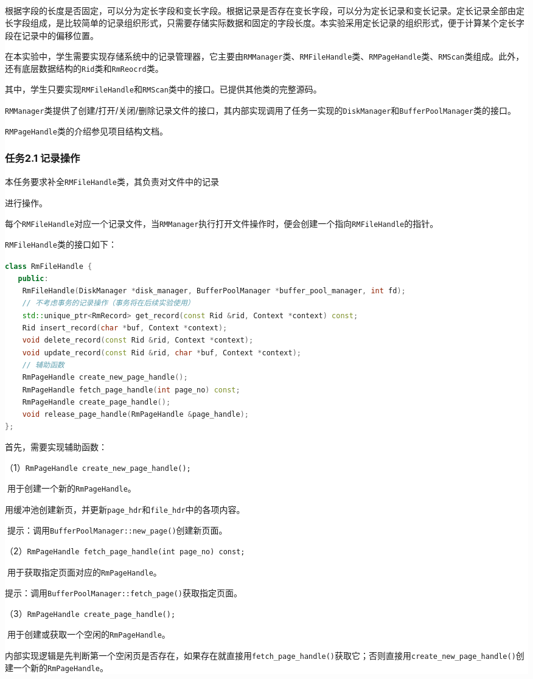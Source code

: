 根据字段的长度是否固定，可以分为定长字段和变长字段。根据记录是否存在变长字段，可以分为定长记录和变长记录。定长记录全部由定长字段组成，是比较简单的记录组织形式，只需要存储实际数据和固定的字段长度。本实验采用定长记录的组织形式，便于计算某个定长字段在记录中的偏移位置。

在本实验中，学生需要实现存储系统中的记录管理器，它主要由`RMManager`类、`RMFileHandle`类、`RMPageHandle`类、`RMScan`类组成。此外，还有底层数据结构的`Rid`类和`RmReocrd`类。

其中，学生只要实现`RMFileHandle`和`RMScan`类中的接口。已提供其他类的完整源码。

`RMManager`类提供了创建/打开/关闭/删除记录文件的接口，其内部实现调用了任务一实现的`DiskManager`和`BufferPoolManager`类的接口。

`RMPageHandle`类的介绍参见项目结构文档。

### 任务2.1 记录操作

本任务要求补全`RMFileHandle`类，其负责对文件中的记录

进行操作。

每个`RMFileHandle`对应一个记录文件，当`RMManager`执行打开文件操作时，便会创建一个指向`RMFileHandle`的指针。 

`RMFileHandle`类的接口如下：

```cpp
class RmFileHandle {
   public:
    RmFileHandle(DiskManager *disk_manager, BufferPoolManager *buffer_pool_manager, int fd);
    // 不考虑事务的记录操作（事务将在后续实验使用）
    std::unique_ptr<RmRecord> get_record(const Rid &rid, Context *context) const;
    Rid insert_record(char *buf, Context *context);
    void delete_record(const Rid &rid, Context *context);
    void update_record(const Rid &rid, char *buf, Context *context);
    // 辅助函数
    RmPageHandle create_new_page_handle();
    RmPageHandle fetch_page_handle(int page_no) const;
    RmPageHandle create_page_handle();
    void release_page_handle(RmPageHandle &page_handle);
};
```

首先，需要实现辅助函数：

（1）`RmPageHandle create_new_page_handle();`

​	用于创建一个新的`RmPageHandle`。

​	用缓冲池创建新页，并更新`page_hdr`和`file_hdr`中的各项内容。

​	提示：调用`BufferPoolManager::new_page()`创建新页面。

（2）`RmPageHandle fetch_page_handle(int page_no) const;`

​	用于获取指定页面对应的`RmPageHandle`。

​	提示：调用`BufferPoolManager::fetch_page()`获取指定页面。

（3）`RmPageHandle create_page_handle();`

​	用于创建或获取一个空闲的`RmPageHandle`。

​	内部实现逻辑是先判断第一个空闲页是否存在，如果存在就直接用`fetch_page_handle()`获取它；否则直接用`create_new_page_handle()`创建一个新的`RmPageHandle`。

